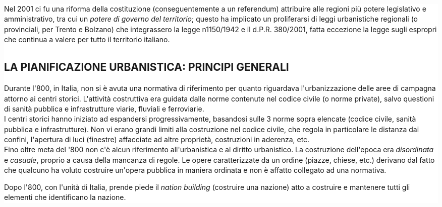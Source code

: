 Nel 2001 ci fu una riforma della costituzione (conseguentemente a un referendum) attribuire alle regioni più potere legislativo e amministrativo, tra cui un _potere di governo del territorio_; questo ha implicato un proliferarsi di leggi urbanistiche regionali (o provinciali, per Trento e Bolzano) che integrassero la legge n1150/1942 e il d.P.R. 380/2001, fatta eccezione la legge sugli espropri che continua a valere per tutto il territorio italiano.

## LA PIANIFICAZIONE URBANISTICA: PRINCIPI GENERALI
Durante l'800, in Italia, non si è avuta una normativa di riferimento per quanto riguardava l'urbanizzazione delle aree di campagna attorno ai centri storici. L'attività costruttiva era guidata dalle norme contenute nel codice civile (o norme private), salvo questioni di sanità pubblica e infrastrutture viarie, fluviali e ferroviarie.  
I centri storici hanno iniziato ad espandersi progressivamente, basandosi sulle 3 norme sopra elencate (codice civile, sanità pubblica e infrastrutture). Non vi erano grandi limiti alla costruzione nel codice civile, che regola in particolare le distanza dai confini, l'apertura di luci (finestre) affacciate ad altre proprietà, costruzioni in aderenza, etc.  
Fino oltre meta del '800 non c'è alcun riferimento all'urbanistica e al diritto urbanistico. La costruzione dell'epoca era _disordinata_ e _casuale_, proprio a causa della mancanza di regole. Le opere caratterizzate da un ordine (piazze, chiese, etc.) derivano dal fatto che qualcuno ha voluto costruire un'opera pubblica in maniera ordinata e non è affatto collegato ad una normativa.  

Dopo l'800, con l'unità di Italia, prende piede il _nation building_ (costruire una nazione) atto a costruire e mantenere tutti gli elementi che identificano la nazione. 

